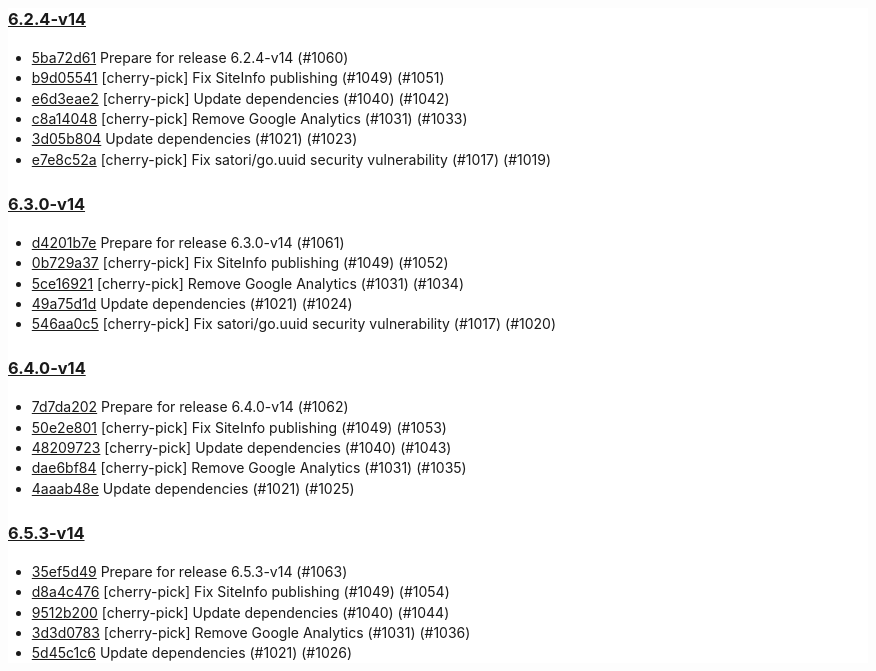 
### [6.2.4-v14](https://github.com/stashed/elasticsearch/releases/tag/6.2.4-v14)

- [5ba72d61](https://github.com/stashed/elasticsearch/commit/5ba72d61) Prepare for release 6.2.4-v14 (#1060)
- [b9d05541](https://github.com/stashed/elasticsearch/commit/b9d05541) [cherry-pick] Fix SiteInfo publishing (#1049) (#1051)
- [e6d3eae2](https://github.com/stashed/elasticsearch/commit/e6d3eae2) [cherry-pick] Update dependencies (#1040) (#1042)
- [c8a14048](https://github.com/stashed/elasticsearch/commit/c8a14048) [cherry-pick] Remove Google Analytics (#1031) (#1033)
- [3d05b804](https://github.com/stashed/elasticsearch/commit/3d05b804) Update dependencies (#1021) (#1023)
- [e7e8c52a](https://github.com/stashed/elasticsearch/commit/e7e8c52a) [cherry-pick] Fix satori/go.uuid security vulnerability (#1017) (#1019)


### [6.3.0-v14](https://github.com/stashed/elasticsearch/releases/tag/6.3.0-v14)

- [d4201b7e](https://github.com/stashed/elasticsearch/commit/d4201b7e) Prepare for release 6.3.0-v14 (#1061)
- [0b729a37](https://github.com/stashed/elasticsearch/commit/0b729a37) [cherry-pick] Fix SiteInfo publishing (#1049) (#1052)
- [5ce16921](https://github.com/stashed/elasticsearch/commit/5ce16921) [cherry-pick] Remove Google Analytics (#1031) (#1034)
- [49a75d1d](https://github.com/stashed/elasticsearch/commit/49a75d1d) Update dependencies (#1021) (#1024)
- [546aa0c5](https://github.com/stashed/elasticsearch/commit/546aa0c5) [cherry-pick] Fix satori/go.uuid security vulnerability (#1017) (#1020)


### [6.4.0-v14](https://github.com/stashed/elasticsearch/releases/tag/6.4.0-v14)

- [7d7da202](https://github.com/stashed/elasticsearch/commit/7d7da202) Prepare for release 6.4.0-v14 (#1062)
- [50e2e801](https://github.com/stashed/elasticsearch/commit/50e2e801) [cherry-pick] Fix SiteInfo publishing (#1049) (#1053)
- [48209723](https://github.com/stashed/elasticsearch/commit/48209723) [cherry-pick] Update dependencies (#1040) (#1043)
- [dae6bf84](https://github.com/stashed/elasticsearch/commit/dae6bf84) [cherry-pick] Remove Google Analytics (#1031) (#1035)
- [4aaab48e](https://github.com/stashed/elasticsearch/commit/4aaab48e) Update dependencies (#1021) (#1025)


### [6.5.3-v14](https://github.com/stashed/elasticsearch/releases/tag/6.5.3-v14)

- [35ef5d49](https://github.com/stashed/elasticsearch/commit/35ef5d49) Prepare for release 6.5.3-v14 (#1063)
- [d8a4c476](https://github.com/stashed/elasticsearch/commit/d8a4c476) [cherry-pick] Fix SiteInfo publishing (#1049) (#1054)
- [9512b200](https://github.com/stashed/elasticsearch/commit/9512b200) [cherry-pick] Update dependencies (#1040) (#1044)
- [3d3d0783](https://github.com/stashed/elasticsearch/commit/3d3d0783) [cherry-pick] Remove Google Analytics (#1031) (#1036)
- [5d45c1c6](https://github.com/stashed/elasticsearch/commit/5d45c1c6) Update dependencies (#1021) (#1026)
